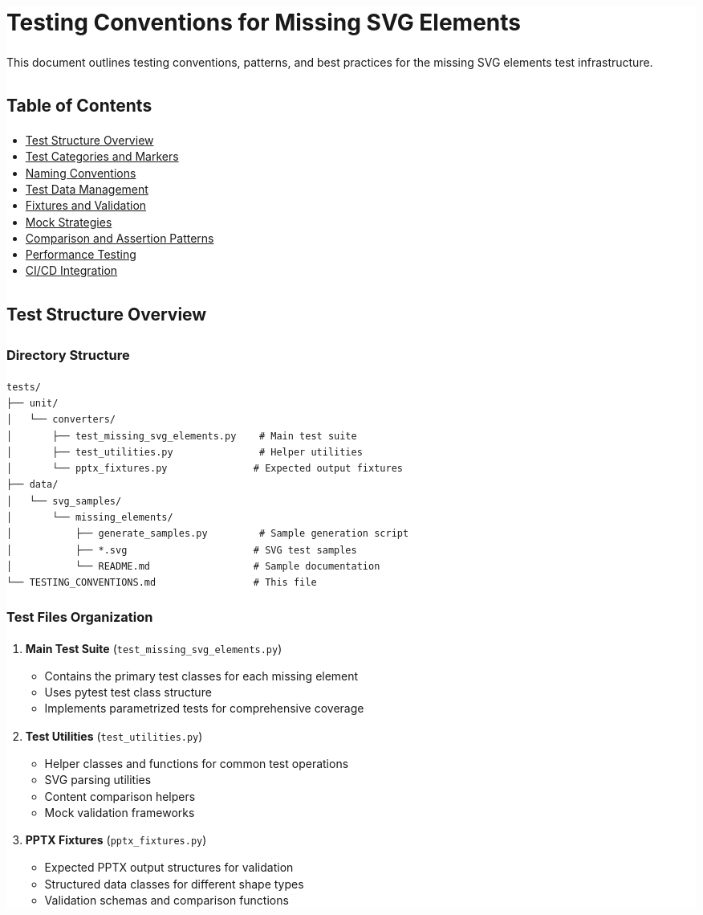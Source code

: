 # Testing Conventions for Missing SVG Elements

This document outlines testing conventions, patterns, and best practices for the missing SVG elements test infrastructure.

## Table of Contents

- [Test Structure Overview](#test-structure-overview)
- [Test Categories and Markers](#test-categories-and-markers)
- [Naming Conventions](#naming-conventions)
- [Test Data Management](#test-data-management)
- [Fixtures and Validation](#fixtures-and-validation)
- [Mock Strategies](#mock-strategies)
- [Comparison and Assertion Patterns](#comparison-and-assertion-patterns)
- [Performance Testing](#performance-testing)
- [CI/CD Integration](#cicd-integration)

## Test Structure Overview

### Directory Structure
```
tests/
├── unit/
│   └── converters/
│       ├── test_missing_svg_elements.py    # Main test suite
│       ├── test_utilities.py               # Helper utilities
│       └── pptx_fixtures.py               # Expected output fixtures
├── data/
│   └── svg_samples/
│       └── missing_elements/
│           ├── generate_samples.py         # Sample generation script
│           ├── *.svg                      # SVG test samples
│           └── README.md                  # Sample documentation
└── TESTING_CONVENTIONS.md                 # This file
```

### Test Files Organization

1. **Main Test Suite** (`test_missing_svg_elements.py`)
   - Contains the primary test classes for each missing element
   - Uses pytest test class structure
   - Implements parametrized tests for comprehensive coverage

2. **Test Utilities** (`test_utilities.py`)
   - Helper classes and functions for common test operations
   - SVG parsing utilities
   - Content comparison helpers
   - Mock validation frameworks

3. **PPTX Fixtures** (`pptx_fixtures.py`)
   - Expected PPTX output structures for validation
   - Structured data classes for different shape types
   - Validation schemas and comparison functions
